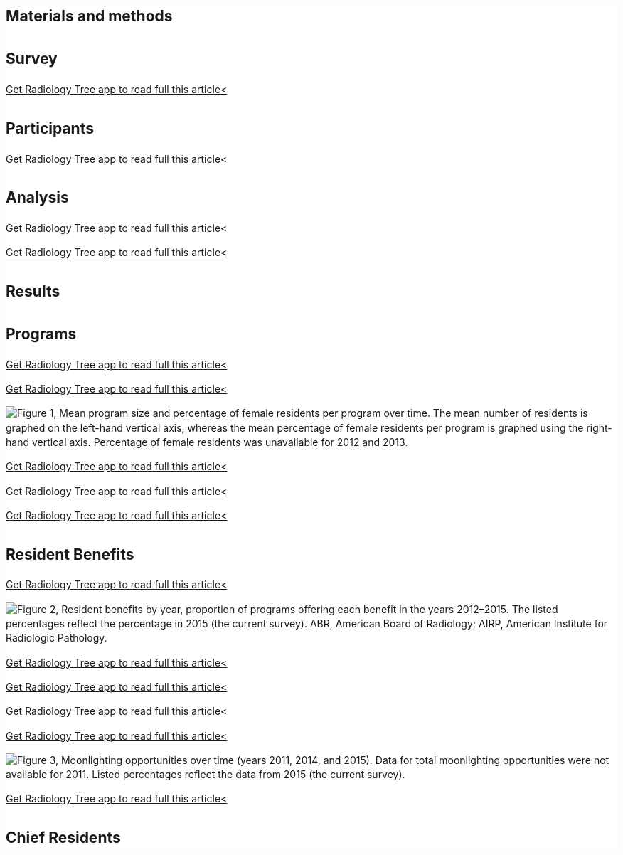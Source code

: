 ## Materials and methods

## Survey

[Get Radiology Tree app to read full this article<](https://clinicalpub.com/app)

## Participants

[Get Radiology Tree app to read full this article<](https://clinicalpub.com/app)

## Analysis

[Get Radiology Tree app to read full this article<](https://clinicalpub.com/app)

[Get Radiology Tree app to read full this article<](https://clinicalpub.com/app)

## Results

## Programs

[Get Radiology Tree app to read full this article<](https://clinicalpub.com/app)

[Get Radiology Tree app to read full this article<](https://clinicalpub.com/app)

![Figure 1, Mean program size and percentage of female residents per program over time. The mean number of residents is graphed on the left-hand vertical axis, whereas the mean percentage of female residents per program is graphed using the right-hand vertical axis. Percentage of female residents was unavailable for 2012 and 2013.](https://storage.googleapis.com/dl.dentistrykey.com/clinical/Resultsofthe2015SurveyoftheAmericanAllianceofAcademicChiefResidentsinRadiology/0_1s20S1076633215003013.jpg)

[Get Radiology Tree app to read full this article<](https://clinicalpub.com/app)

[Get Radiology Tree app to read full this article<](https://clinicalpub.com/app)

[Get Radiology Tree app to read full this article<](https://clinicalpub.com/app)

## Resident Benefits

[Get Radiology Tree app to read full this article<](https://clinicalpub.com/app)

![Figure 2, Resident benefits by year, proportion of programs offering each benefit in the years 2012–2015. The listed percentages reflect the percentage in 2015 (the current survey). ABR, American Board of Radiology; AIRP, American Institute for Radiologic Pathology.](https://storage.googleapis.com/dl.dentistrykey.com/clinical/Resultsofthe2015SurveyoftheAmericanAllianceofAcademicChiefResidentsinRadiology/1_1s20S1076633215003013.jpg)

[Get Radiology Tree app to read full this article<](https://clinicalpub.com/app)

[Get Radiology Tree app to read full this article<](https://clinicalpub.com/app)

[Get Radiology Tree app to read full this article<](https://clinicalpub.com/app)

[Get Radiology Tree app to read full this article<](https://clinicalpub.com/app)

![Figure 3, Moonlighting opportunities over time (years 2011, 2014, and 2015). Data for total moonlighting opportunities were not available for 2011. Listed percentages reflect the data from 2015 (the current survey).](https://storage.googleapis.com/dl.dentistrykey.com/clinical/Resultsofthe2015SurveyoftheAmericanAllianceofAcademicChiefResidentsinRadiology/2_1s20S1076633215003013.jpg)

[Get Radiology Tree app to read full this article<](https://clinicalpub.com/app)

## Chief Residents
